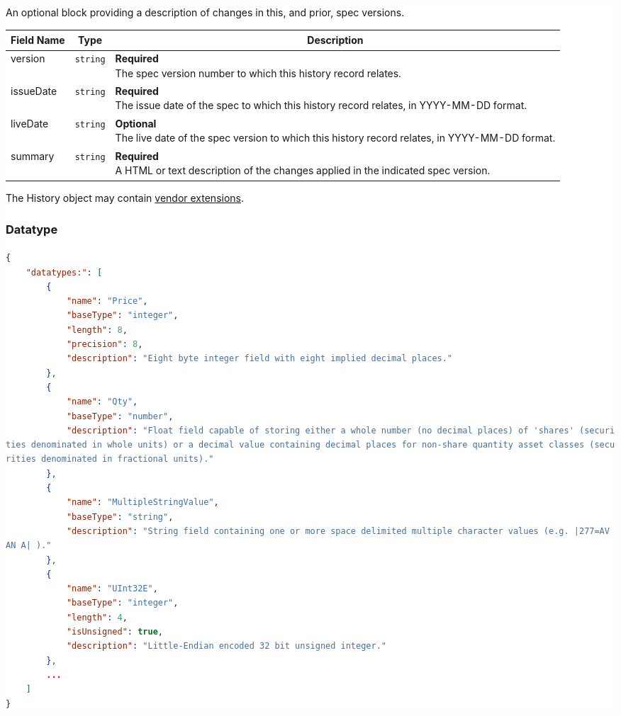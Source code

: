 An optional block providing a description of changes in this, and prior, spec versions.

Field Name | Type | Description
---|:---:|---
<a name="historyVersion"></a>version | `string` | **Required**<br/> The spec version number to which this history record relates.
<a name="historyIssueDate"></a>issueDate | `string` | **Required**<br/> The issue date of the spec to which this history record relates, in YYYY-MM-DD format.
<a name="historyLiveDate"></a>liveDate | `string` | **Optional**<br/>The live date of the spec version to which this history record relates, in YYYY-MM-DD format.
<a name="historySummary"></a>summary | `string` | **Required**<br/>A HTML or text description of the changes applied in the indicated spec version.

The History object may contain [vendor extensions](#vendorExtensions).



### <a name="datatypeObject"></a>Datatype

```json
{
    "datatypes:": [
        {
            "name": "Price",
            "baseType": "integer",
            "length": 8,
            "precision": 8,
            "description": "Eight byte integer field with eight implied decimal places."
        },
        {
            "name": "Qty",
            "baseType": "number",
            "description": "Float field capable of storing either a whole number (no decimal places) of 'shares' (securities denominated in whole units) or a decimal value containing decimal places for non-share quantity asset classes (securities denominated in fractional units)."
        },
        {
            "name": "MultipleStringValue",
            "baseType": "string",
            "description": "String field containing one or more space delimited multiple character values (e.g. |277=AV AN A| )."
        },
        {
            "name": "UInt32E",
            "baseType": "integer",
            "length": 4,
            "isUnsigned": true,
            "description": "Little-Endian encoded 32 bit unsigned integer."
        },
        ...
    ]
}
```
